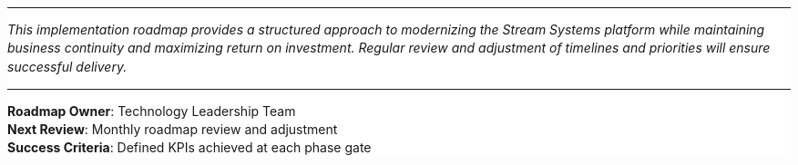 </div>

---

*This implementation roadmap provides a structured approach to modernizing the Stream Systems platform while maintaining business continuity and maximizing return on investment. Regular review and adjustment of timelines and priorities will ensure successful delivery.*

---

**Roadmap Owner**: Technology Leadership Team  
**Next Review**: Monthly roadmap review and adjustment  
**Success Criteria**: Defined KPIs achieved at each phase gate 